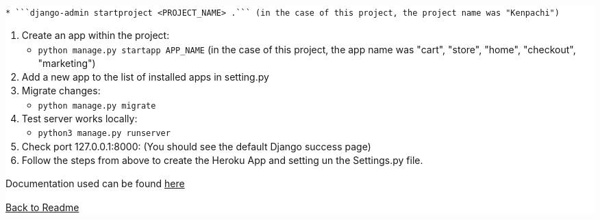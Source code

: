     * ```django-admin startproject <PROJECT_NAME> .``` (in the case of this project, the project name was "Kenpachi")
1. Create an app within the project:
    * ```python manage.py startapp APP_NAME``` (in the case of this project, the app name was "cart", "store", "home", "checkout", "marketing")
1. Add a new app to the list of installed apps in setting.py
1. Migrate changes: 
    * ```python manage.py migrate```
1. Test server works locally: 
    * ```python3 manage.py runserver```
1. Check port 127.0.0.1:8000: (You should see the default Django success page)
2. Follow the steps from above to create the Heroku App and setting un the Settings.py file.

Documentation used can be found [here](https://packaging.python.org/en/latest/guides/installing-using-pip-and-virtual-environments/)

[Back to Readme](README.md)
